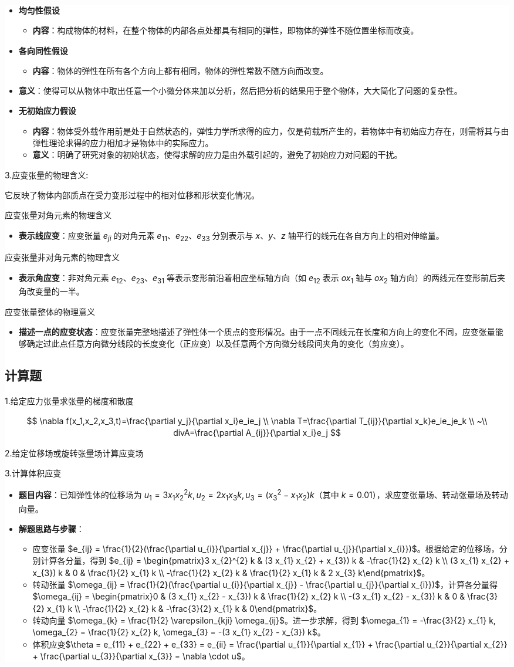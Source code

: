   * **均匀性假设**

    * **内容**：构成物体的材料，在整个物体的内部各点处都具有相同的弹性，即物体的弹性不随位置坐标而改变。
  * **各向同性假设**

    * **内容**：物体的弹性在所有各个方向上都有相同，物体的弹性常数不随方向而改变。
  * **意义**：使得可以从物体中取出任意一个小微分体来加以分析，然后把分析的结果用于整个物体，大大简化了问题的复杂性。
* **无初始应力假设**

  * **内容**：物体受外载作用前是处于自然状态的，弹性力学所求得的应力，仅是荷载所产生的，若物体中有初始应力存在，则需将其与由弹性理论求得的应力相加才是物体中的实际应力。
  * **意义**：明确了研究对象的初始状态，使得求解的应力是由外载引起的，避免了初始应力对问题的干扰。

3.应变张量的物理含义:

它反映了物体内部质点在受力变形过程中的相对位移和形状变化情况。

应变张量对角元素的物理含义

* **表示线应变**：应变张量 $e_{ji}$ 的对角元素 $e_{11}$、$e_{22}$、$e_{33}$ 分别表示与 $x$、$y$、$z$ 轴平行的线元在各自方向上的相对伸缩量。

应变张量非对角元素的物理含义

* **表示角应变**：非对角元素 $e_{12}$、$e_{23}$、$e_{31}$ 等表示变形前沿着相应坐标轴方向（如 $e_{12}$ 表示 $ox_{1}$ 轴与 $ox_{2}$ 轴方向）的两线元在变形前后夹角改变量的一半。

应变张量整体的物理意义

* **描述一点的应变状态**：应变张量完整地描述了弹性体一个质点的变形情况。由于一点不同线元在长度和方向上的变化不同，应变张量能够确定过此点任意方向微分线段的长度变化（正应变）以及任意两个方向微分线段间夹角的变化（剪应变）。

## 计算题

1.给定应力张量求张量的梯度和散度

$$
\nabla f(x_1,x_2,x_3,t)=\frac{\partial y_j}{\partial x_i}e_ie_j \\
\nabla T=\frac{\partial T_{ij}}{\partial x_k}e_ie_je_k \\
~\\
divA=\frac{\partial A_{ij}}{\partial x_i}e_j
$$

2.给定位移场或旋转张量场计算应变场

3.计算体积应变

* **题目内容**：已知弹性体的位移场为 $u_{1} = 3 x_{1} x_{2}^{2} k, u_{2} = 2 x_{1} x_{3} k, u_{3} = (x_{3}^{2} - x_{1} x_{2}) k$（其中 $k = 0.01$），求应变张量场、转动张量场及转动向量。
* **解题思路与步骤**：

  * 应变张量 $e_{ij} = \frac{1}{2}(\frac{\partial u_{i}}{\partial x_{j}} + \frac{\partial u_{j}}{\partial x_{i}})$。根据给定的位移场，分别计算各分量，得到 $e_{ij} = \begin{pmatrix}3 x_{2}^{2} k & (3 x_{1} x_{2} + x_{3}) k & -\frac{1}{2} x_{2} k \\ (3 x_{1} x_{2} + x_{3}) k & 0 & \frac{1}{2} x_{1} k \\ -\frac{1}{2} x_{2} k & \frac{1}{2} x_{1} k & 2 x_{3} k\end{pmatrix}$。
  * 转动张量 $\omega_{ij} = \frac{1}{2}(\frac{\partial u_{i}}{\partial x_{j}} - \frac{\partial u_{j}}{\partial x_{i}})$，计算各分量得 $\omega_{ij} = \begin{pmatrix}0 & (3 x_{1} x_{2} - x_{3}) k & \frac{1}{2} x_{2} k \\ -(3 x_{1} x_{2} - x_{3}) k & 0 & \frac{3}{2} x_{1} k \\ -\frac{1}{2} x_{2} k & -\frac{3}{2} x_{1} k & 0\end{pmatrix}$。
  * 转动向量 $\omega_{k} = \frac{1}{2} \varepsilon_{kji} \omega_{ij}$。进一步求解，得到 $\omega_{1} = -\frac{3}{2} x_{1} k, \omega_{2} = \frac{1}{2} x_{2} k, \omega_{3} = -(3 x_{1} x_{2} - x_{3}) k$。
  * 体积应变$\theta = e_{11} + e_{22} + e_{33} = e_{ii} = \frac{\partial u_{1}}{\partial x_{1}} + \frac{\partial u_{2}}{\partial x_{2}} + \frac{\partial u_{3}}{\partial x_{3}} = \nabla \cdot u$。
